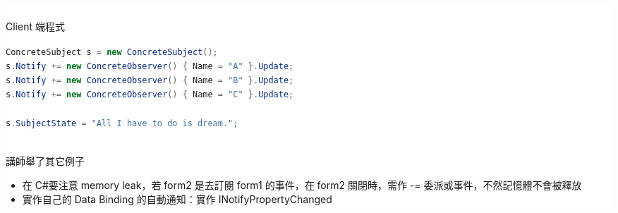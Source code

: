 <br/>Client 端程式
```csharp
ConcreteSubject s = new ConcreteSubject();
s.Notify += new ConcreteObserver() { Name = "A" }.Update;
s.Notify += new ConcreteObserver() { Name = "B" }.Update;
s.Notify += new ConcreteObserver() { Name = "C" }.Update;

s.SubjectState = "All I have to do is dream.";
```

<br/>講師舉了其它例子
+ 在 C#要注意 memory leak，若 form2 是去訂閱 form1 的事件，在 form2 關閉時，需作 -= 委派或事件，不然記憶體不會被釋放
+ 實作自己的 Data Binding 的自動通知：實作 INotifyPropertyChanged